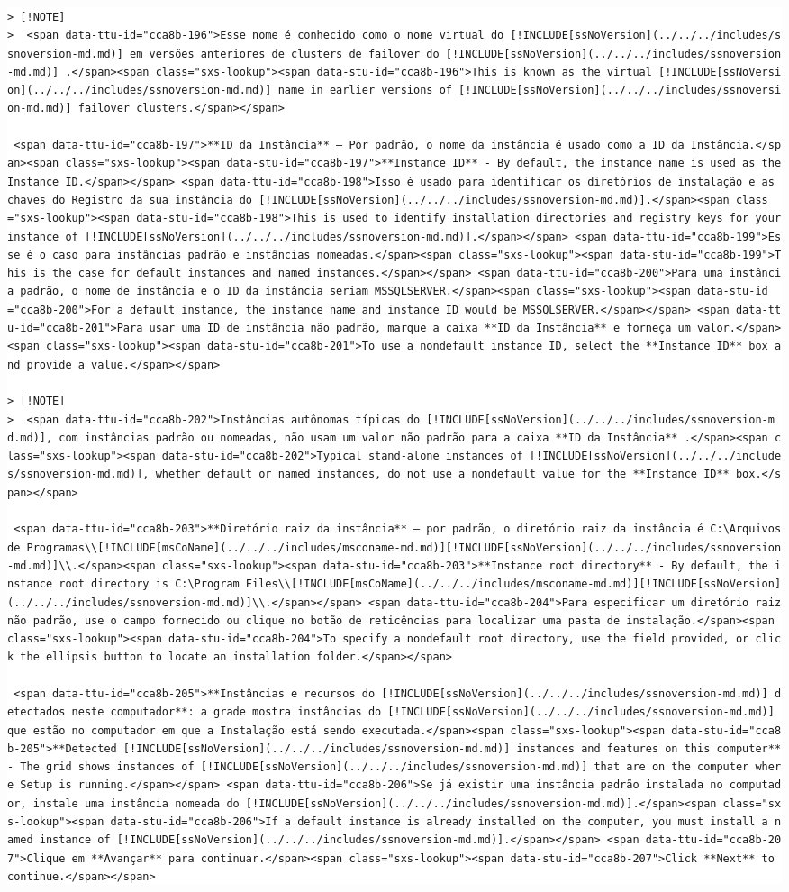     > [!NOTE]  
    >  <span data-ttu-id="cca8b-196">Esse nome é conhecido como o nome virtual do [!INCLUDE[ssNoVersion](../../../includes/ssnoversion-md.md)] em versões anteriores de clusters de failover do [!INCLUDE[ssNoVersion](../../../includes/ssnoversion-md.md)] .</span><span class="sxs-lookup"><span data-stu-id="cca8b-196">This is known as the virtual [!INCLUDE[ssNoVersion](../../../includes/ssnoversion-md.md)] name in earlier versions of [!INCLUDE[ssNoVersion](../../../includes/ssnoversion-md.md)] failover clusters.</span></span>  
  
     <span data-ttu-id="cca8b-197">**ID da Instância** – Por padrão, o nome da instância é usado como a ID da Instância.</span><span class="sxs-lookup"><span data-stu-id="cca8b-197">**Instance ID** - By default, the instance name is used as the Instance ID.</span></span> <span data-ttu-id="cca8b-198">Isso é usado para identificar os diretórios de instalação e as chaves do Registro da sua instância do [!INCLUDE[ssNoVersion](../../../includes/ssnoversion-md.md)].</span><span class="sxs-lookup"><span data-stu-id="cca8b-198">This is used to identify installation directories and registry keys for your instance of [!INCLUDE[ssNoVersion](../../../includes/ssnoversion-md.md)].</span></span> <span data-ttu-id="cca8b-199">Esse é o caso para instâncias padrão e instâncias nomeadas.</span><span class="sxs-lookup"><span data-stu-id="cca8b-199">This is the case for default instances and named instances.</span></span> <span data-ttu-id="cca8b-200">Para uma instância padrão, o nome de instância e o ID da instância seriam MSSQLSERVER.</span><span class="sxs-lookup"><span data-stu-id="cca8b-200">For a default instance, the instance name and instance ID would be MSSQLSERVER.</span></span> <span data-ttu-id="cca8b-201">Para usar uma ID de instância não padrão, marque a caixa **ID da Instância** e forneça um valor.</span><span class="sxs-lookup"><span data-stu-id="cca8b-201">To use a nondefault instance ID, select the **Instance ID** box and provide a value.</span></span>  
  
    > [!NOTE]  
    >  <span data-ttu-id="cca8b-202">Instâncias autônomas típicas do [!INCLUDE[ssNoVersion](../../../includes/ssnoversion-md.md)], com instâncias padrão ou nomeadas, não usam um valor não padrão para a caixa **ID da Instância** .</span><span class="sxs-lookup"><span data-stu-id="cca8b-202">Typical stand-alone instances of [!INCLUDE[ssNoVersion](../../../includes/ssnoversion-md.md)], whether default or named instances, do not use a nondefault value for the **Instance ID** box.</span></span>  
  
     <span data-ttu-id="cca8b-203">**Diretório raiz da instância** – por padrão, o diretório raiz da instância é C:\Arquivos de Programas\\[!INCLUDE[msCoName](../../../includes/msconame-md.md)][!INCLUDE[ssNoVersion](../../../includes/ssnoversion-md.md)]\\.</span><span class="sxs-lookup"><span data-stu-id="cca8b-203">**Instance root directory** - By default, the instance root directory is C:\Program Files\\[!INCLUDE[msCoName](../../../includes/msconame-md.md)][!INCLUDE[ssNoVersion](../../../includes/ssnoversion-md.md)]\\.</span></span> <span data-ttu-id="cca8b-204">Para especificar um diretório raiz não padrão, use o campo fornecido ou clique no botão de reticências para localizar uma pasta de instalação.</span><span class="sxs-lookup"><span data-stu-id="cca8b-204">To specify a nondefault root directory, use the field provided, or click the ellipsis button to locate an installation folder.</span></span>  
  
     <span data-ttu-id="cca8b-205">**Instâncias e recursos do [!INCLUDE[ssNoVersion](../../../includes/ssnoversion-md.md)] detectados neste computador**: a grade mostra instâncias do [!INCLUDE[ssNoVersion](../../../includes/ssnoversion-md.md)] que estão no computador em que a Instalação está sendo executada.</span><span class="sxs-lookup"><span data-stu-id="cca8b-205">**Detected [!INCLUDE[ssNoVersion](../../../includes/ssnoversion-md.md)] instances and features on this computer** - The grid shows instances of [!INCLUDE[ssNoVersion](../../../includes/ssnoversion-md.md)] that are on the computer where Setup is running.</span></span> <span data-ttu-id="cca8b-206">Se já existir uma instância padrão instalada no computador, instale uma instância nomeada do [!INCLUDE[ssNoVersion](../../../includes/ssnoversion-md.md)].</span><span class="sxs-lookup"><span data-stu-id="cca8b-206">If a default instance is already installed on the computer, you must install a named instance of [!INCLUDE[ssNoVersion](../../../includes/ssnoversion-md.md)].</span></span> <span data-ttu-id="cca8b-207">Clique em **Avançar** para continuar.</span><span class="sxs-lookup"><span data-stu-id="cca8b-207">Click **Next** to continue.</span></span>  
  